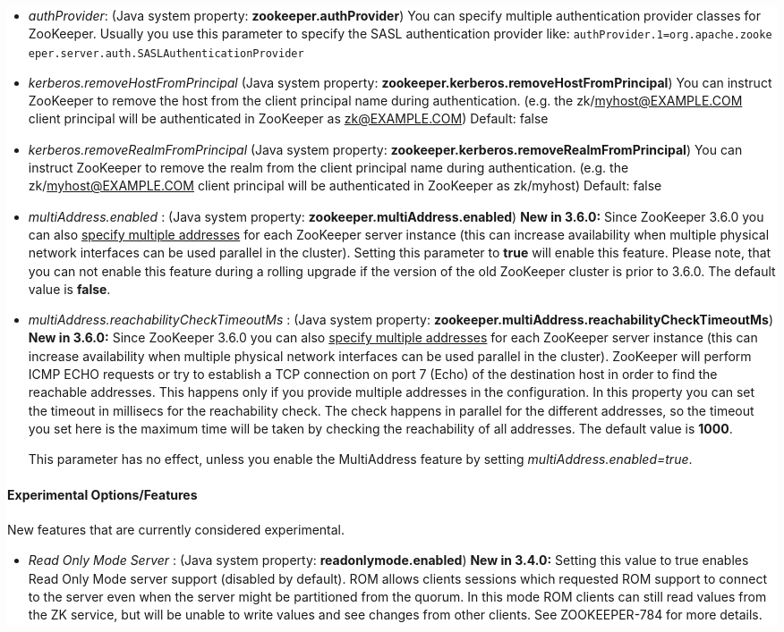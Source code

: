 * *authProvider*:
    (Java system property: **zookeeper.authProvider**)
    You can specify multiple authentication provider classes for ZooKeeper.
    Usually you use this parameter to specify the SASL authentication provider
    like: `authProvider.1=org.apache.zookeeper.server.auth.SASLAuthenticationProvider`
    
* *kerberos.removeHostFromPrincipal*
    (Java system property: **zookeeper.kerberos.removeHostFromPrincipal**)
    You can instruct ZooKeeper to remove the host from the client principal name during authentication.
    (e.g. the zk/myhost@EXAMPLE.COM client principal will be authenticated in ZooKeeper as zk@EXAMPLE.COM)
    Default: false
    
* *kerberos.removeRealmFromPrincipal*
    (Java system property: **zookeeper.kerberos.removeRealmFromPrincipal**)
    You can instruct ZooKeeper to remove the realm from the client principal name during authentication.
    (e.g. the zk/myhost@EXAMPLE.COM client principal will be authenticated in ZooKeeper as zk/myhost)
    Default: false

* *multiAddress.enabled* :
    (Java system property: **zookeeper.multiAddress.enabled**)
    **New in 3.6.0:**
    Since ZooKeeper 3.6.0 you can also [specify multiple addresses](#id_multi_address) 
    for each ZooKeeper server instance (this can increase availability when multiple physical 
    network interfaces can be used parallel in the cluster). Setting this parameter to 
    **true** will enable this feature. Please note, that you can not enable this feature
    during a rolling upgrade if the version of the old ZooKeeper cluster is prior to 3.6.0.
    The default value is **false**.

* *multiAddress.reachabilityCheckTimeoutMs* :
    (Java system property: **zookeeper.multiAddress.reachabilityCheckTimeoutMs**)
    **New in 3.6.0:**
    Since ZooKeeper 3.6.0 you can also [specify multiple addresses](#id_multi_address) 
    for each ZooKeeper server instance (this can increase availability when multiple physical 
    network interfaces can be used parallel in the cluster). ZooKeeper will perform ICMP ECHO requests
    or try to establish a TCP connection on port 7 (Echo) of the destination host in order to find 
    the reachable addresses. This happens only if you provide multiple addresses in the configuration.
    In this property you can set the timeout in millisecs for the reachability check. The check happens 
    in parallel for the different addresses, so the timeout you set here is the maximum time will be taken
    by checking the reachability of all addresses.
    The default value is **1000**.

    This parameter has no effect, unless you enable the MultiAddress feature by setting *multiAddress.enabled=true*.    

<a name="Experimental+Options%2FFeatures"></a>

#### Experimental Options/Features

New features that are currently considered experimental.

* *Read Only Mode Server* :
    (Java system property: **readonlymode.enabled**)
    **New in 3.4.0:**
    Setting this value to true enables Read Only Mode server
    support (disabled by default). ROM allows clients
    sessions which requested ROM support to connect to the
    server even when the server might be partitioned from
    the quorum. In this mode ROM clients can still read
    values from the ZK service, but will be unable to write
    values and see changes from other clients. See
    ZOOKEEPER-784 for more details.
